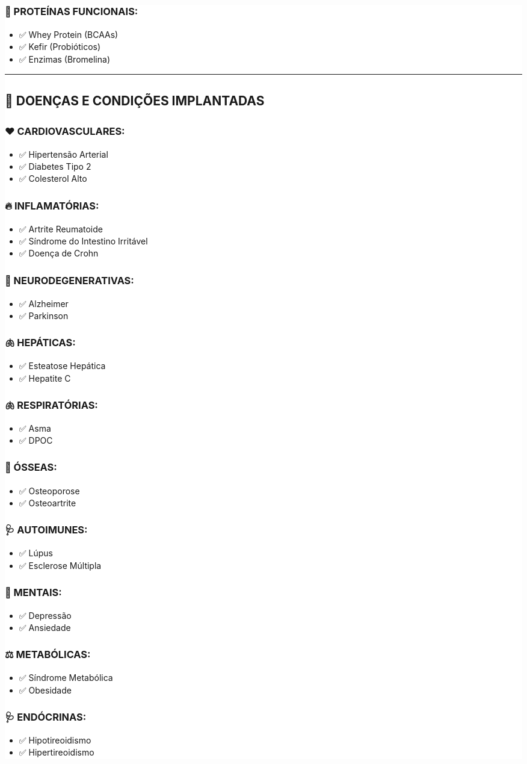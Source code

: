 ### **💪 PROTEÍNAS FUNCIONAIS:**
- ✅ Whey Protein (BCAAs)
- ✅ Kefir (Probióticos)
- ✅ Enzimas (Bromelina)

---

## 🏥 DOENÇAS E CONDIÇÕES IMPLANTADAS

### **❤️ CARDIOVASCULARES:**
- ✅ Hipertensão Arterial
- ✅ Diabetes Tipo 2
- ✅ Colesterol Alto

### **🔥 INFLAMATÓRIAS:**
- ✅ Artrite Reumatoide
- ✅ Síndrome do Intestino Irritável
- ✅ Doença de Crohn

### **🧠 NEURODEGENERATIVAS:**
- ✅ Alzheimer
- ✅ Parkinson

### **🫁 HEPÁTICAS:**
- ✅ Esteatose Hepática
- ✅ Hepatite C

### **🫁 RESPIRATÓRIAS:**
- ✅ Asma
- ✅ DPOC

### **🦴 ÓSSEAS:**
- ✅ Osteoporose
- ✅ Osteoartrite

### **🩺 AUTOIMUNES:**
- ✅ Lúpus
- ✅ Esclerose Múltipla

### **🧠 MENTAIS:**
- ✅ Depressão
- ✅ Ansiedade

### **⚖️ METABÓLICAS:**
- ✅ Síndrome Metabólica
- ✅ Obesidade

### **🩺 ENDÓCRINAS:**
- ✅ Hipotireoidismo
- ✅ Hipertireoidismo
